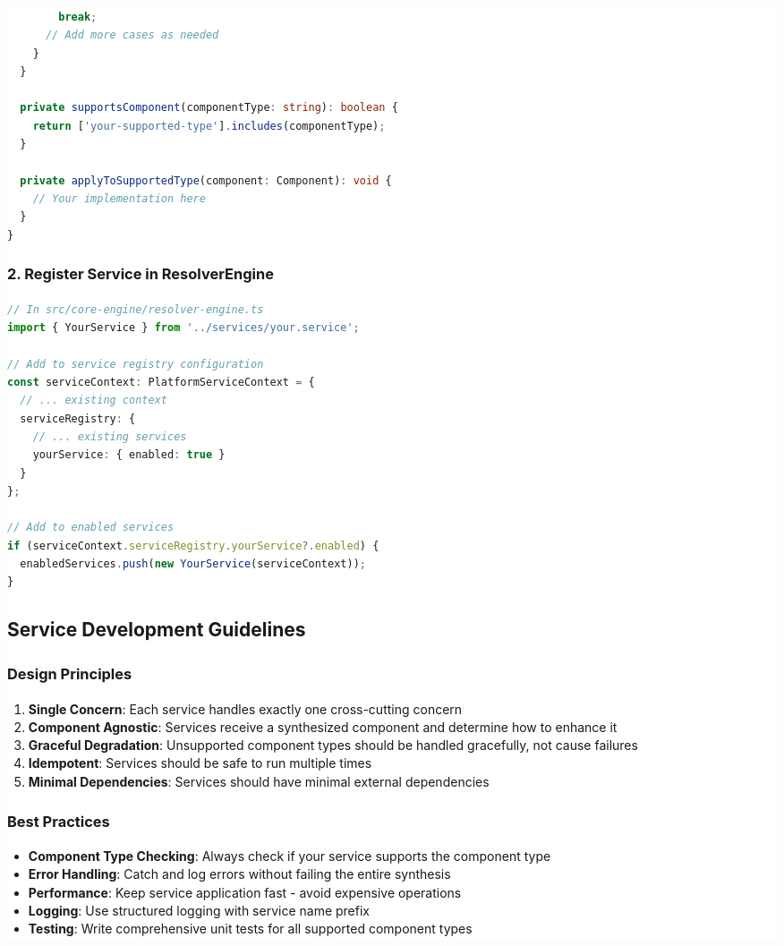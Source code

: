 ```typescript
        break;
      // Add more cases as needed
    }
  }
  
  private supportsComponent(componentType: string): boolean {
    return ['your-supported-type'].includes(componentType);
  }
  
  private applyToSupportedType(component: Component): void {
    // Your implementation here
  }
}
```

### 2. Register Service in ResolverEngine

```typescript
// In src/core-engine/resolver-engine.ts
import { YourService } from '../services/your.service';

// Add to service registry configuration
const serviceContext: PlatformServiceContext = {
  // ... existing context
  serviceRegistry: {
    // ... existing services
    yourService: { enabled: true }
  }
};

// Add to enabled services
if (serviceContext.serviceRegistry.yourService?.enabled) {
  enabledServices.push(new YourService(serviceContext));
}
```

## Service Development Guidelines

### Design Principles

1. **Single Concern**: Each service handles exactly one cross-cutting concern
2. **Component Agnostic**: Services receive a synthesized component and determine how to enhance it
3. **Graceful Degradation**: Unsupported component types should be handled gracefully, not cause failures
4. **Idempotent**: Services should be safe to run multiple times
5. **Minimal Dependencies**: Services should have minimal external dependencies

### Best Practices

- **Component Type Checking**: Always check if your service supports the component type
- **Error Handling**: Catch and log errors without failing the entire synthesis
- **Performance**: Keep service application fast - avoid expensive operations
- **Logging**: Use structured logging with service name prefix
- **Testing**: Write comprehensive unit tests for all supported component types

